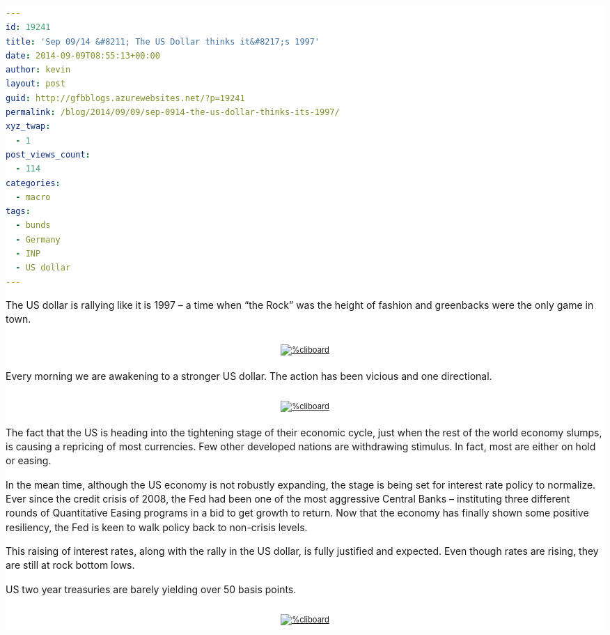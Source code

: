 ```yaml
---
id: 19241
title: 'Sep 09/14 &#8211; The US Dollar thinks it&#8217;s 1997'
date: 2014-09-09T08:55:13+00:00
author: kevin
layout: post
guid: http://gfbblogs.azurewebsites.net/?p=19241
permalink: /blog/2014/09/09/sep-0914-the-us-dollar-thinks-its-1997/
xyz_twap:
  - 1
post_views_count:
  - 114
categories:
  - macro
tags:
  - bunds
  - Germany
  - INP
  - US dollar
---
```

The US dollar is rallying like it is 1997 &#8211; a time when &#8220;the Rock&#8221; was the height of fashion and greenbacks were the only game in town.

<div style="width: image width px; font-size: 80%; text-align: center;">
  <a href="http://themacrotourist.com/pictures/Azure/TheRock.png"><img class="size-full wp-image-14271" style="padding-top: 1.0em;padding-bottom: 0.5em;" alt="%cliboard" src="http://themacrotourist.com/pictures/Azure/TheRock.png" width="420" height="500" /></a>
</div>

Every morning we are awakening to a stronger US dollar. The action has been vicious and one directional.

<div style="width: image width px; font-size: 80%; text-align: center;">
  <a href="http://themacrotourist.com/pictures/Azure/DXYSep0914.png"><img class="size-full wp-image-14271" style="padding-top: 1.0em;padding-bottom: 0.5em;" alt="%cliboard" src="http://themacrotourist.com/pictures/Azure/DXYSep0914.png" width="600" height="342" /></a>
</div>

The fact that the US is heading into the tightening stage of their economic cycle, just when the rest of the world economy slumps, is causing a repricing of most currencies. Few other developed nations are withdrawing stimulus. In fact, most are either on hold or easing. 

In the mean time, although the US economy is not robustly expanding, the stage is being set for interest rate policy to normalize. Ever since the credit crisis of 2008, the Fed had been one of the most aggressive Central Banks &#8211; instituting three different rounds of Quantitative Easing programs in a bid to get growth to return. Now that the economy has finally shown some positive resiliency, the Fed is keen to walk policy back to non-crisis levels. 

This raising of interest rates, along with the rally in the US dollar, is fully justified and expected. Even though rates are rising, they are still at rock bottom lows.

US two year treasuries are barely yielding over 50 basis points.

<div style="width: image width px; font-size: 80%; text-align: center;">
  <a href="http://themacrotourist.com/pictures/Azure/USGG2YRSep0914.png"><img class="size-full wp-image-14271" style="padding-top: 1.0em;padding-bottom: 0.5em;" alt="%cliboard" src="http://themacrotourist.com/pictures/Azure/USGG2YRSep0914.png" width="600" height="342" /></a>
</div>
